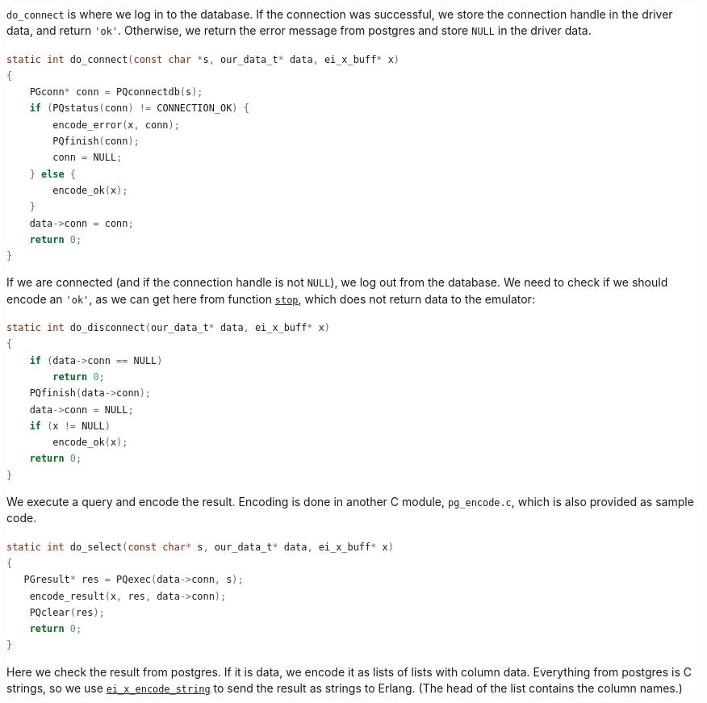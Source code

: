 `do_connect` is where we log in to the database. If the connection was
successful, we store the connection handle in the driver data, and return
`'ok'`. Otherwise, we return the error message from postgres and store `NULL` in
the driver data.

```c
static int do_connect(const char *s, our_data_t* data, ei_x_buff* x)
{
    PGconn* conn = PQconnectdb(s);
    if (PQstatus(conn) != CONNECTION_OK) {
        encode_error(x, conn);
        PQfinish(conn);
        conn = NULL;
    } else {
        encode_ok(x);
    }
    data->conn = conn;
    return 0;
}
```

If we are connected (and if the connection handle is not `NULL`), we log out
from the database. We need to check if we should encode an `'ok'`, as we can get
here from function [`stop`], which does not return data to the emulator:

```c
static int do_disconnect(our_data_t* data, ei_x_buff* x)
{
    if (data->conn == NULL)
        return 0;
    PQfinish(data->conn);
    data->conn = NULL;
    if (x != NULL)
        encode_ok(x);
    return 0;
}
```

We execute a query and encode the result. Encoding is done in another C module,
`pg_encode.c`, which is also provided as sample code.

```c
static int do_select(const char* s, our_data_t* data, ei_x_buff* x)
{
   PGresult* res = PQexec(data->conn, s);
    encode_result(x, res, data->conn);
    PQclear(res);
    return 0;
}
```

Here we check the result from postgres. If it is data, we encode it as lists of
lists with column data. Everything from postgres is C strings, so we use
[`ei_x_encode_string`] to send the result as strings to Erlang. (The head of the
list contains the column names.)


[`ei`]: `e:erl_interface:ei.md`
[`start`]: `e:erts:driver_entry.md#start`
[`stop`]: `e:erts:driver_entry.md#stop`
[`control`]: `e:erts:driver_entry.md#control`
[`output`]: `e:erts:driver_entry.md#output`
[`DRIVER_INIT`]: `e:erts:driver_entry.md#DRIVER_INIT`
[`ready_input`]: `e:erts:driver_entry.md#ready_input`
[`ready_output`]: `e:erts:driver_entry.md#ready_output`
[`ready_async`]: `e:erts:driver_entry.md#ready_async`
[`driver_output`]: `e:erts:erl_driver.md#driver_output`
[`driver_output_term`]: `e:erts:erl_driver.md#driver_output_term`
[`driver_select`]: `e:erts:erl_driver.md#driver_select`
[`driver_async`]: `e:erts:erl_driver.md#driver_async`
[`ei_x_encode_string`]: `e:erl_interface:ei.md#ei_x_encode_string`